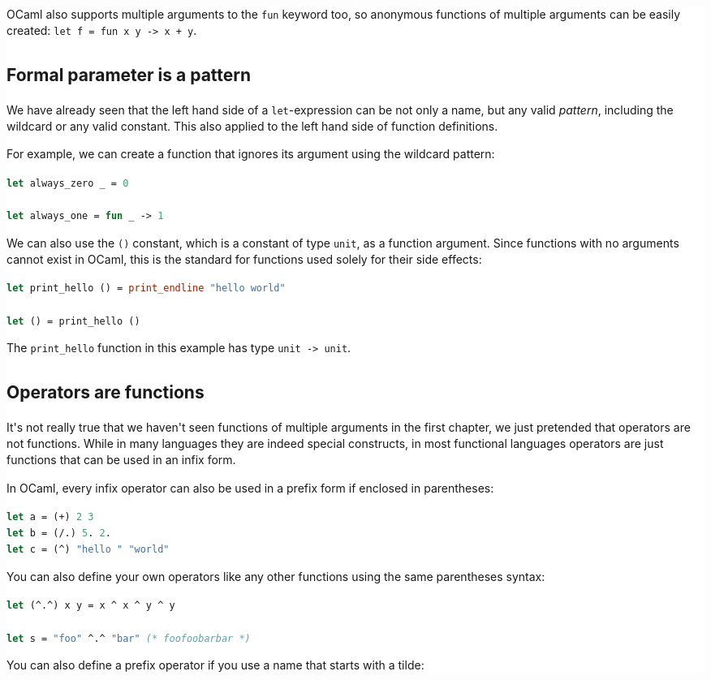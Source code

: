 OCaml also supports multiple arguments to the `fun` keyword too, so anonymous functions of multiple arguments can be
easily created: `let f = fun x y -> x + y`.

## Formal parameter is a pattern

We have already seen that the left hand side of a `let`-expression can be not only a name, but any valid _pattern_,
including the wildcard or any valid constant. This also applied to the left hand side of function definitions.

For example, we can create a function that ignores its argument using the wildcard pattern:

```ocaml
let always_zero _ = 0

let always_one = fun _ -> 1
```

We can also use the `()` constant, which is a constant of type `unit`, as a function argument. Since functions with
no arguments cannot exist in OCaml, this is the standard for functions used solely for their side effects:

```ocaml
let print_hello () = print_endline "hello world"

let () = print_hello ()
```

The `print_hello` function in this example has type `unit -> unit`.

## Operators are functions

It's not really true that we haven't seen functions of multiple arguments in the first chapter,
we just pretended that operators are not functions. While in many languages they are indeed special constructs,
in most functional languages operators are just functions that can be used in an infix form.

In OCaml, every infix operator can also be used in a prefix form if enclosed in parentheses:

```ocaml
let a = (+) 2 3
let b = (/.) 5. 2.
let c = (^) "hello " "world"
```

You can also define your own operators like any other functions using the same parentheses syntax:

```ocaml
let (^.^) x y = x ^ x ^ y ^ y

let s = "foo" ^.^ "bar" (* foofoobarbar *)

```

You can also define a prefix operator if you use a name that starts with a tilde:
